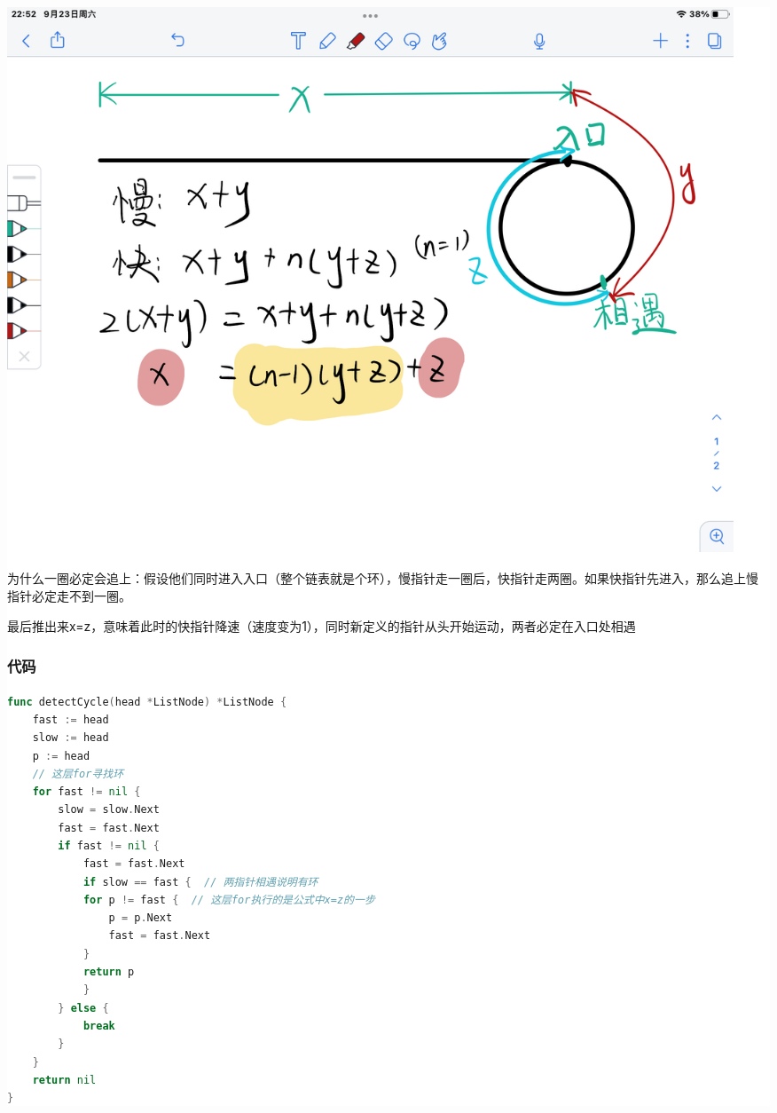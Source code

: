 <img src="../images/142_1.jpeg" alt="142_1" style="zoom:80%;" />

为什么一圈必定会追上：假设他们同时进入入口（整个链表就是个环），慢指针走一圈后，快指针走两圈。如果快指针先进入，那么追上慢指针必定走不到一圈。

最后推出来x=z，意味着此时的快指针降速（速度变为1），同时新定义的指针从头开始运动，两者必定在入口处相遇

### 代码

``` go
func detectCycle(head *ListNode) *ListNode {
    fast := head
    slow := head
    p := head
    // 这层for寻找环
    for fast != nil {
        slow = slow.Next
        fast = fast.Next
        if fast != nil {
            fast = fast.Next
            if slow == fast {  // 两指针相遇说明有环
            for p != fast {  // 这层for执行的是公式中x=z的一步
                p = p.Next
                fast = fast.Next
            }
            return p
            }
        } else {
            break
        }        
    }
    return nil
}
```